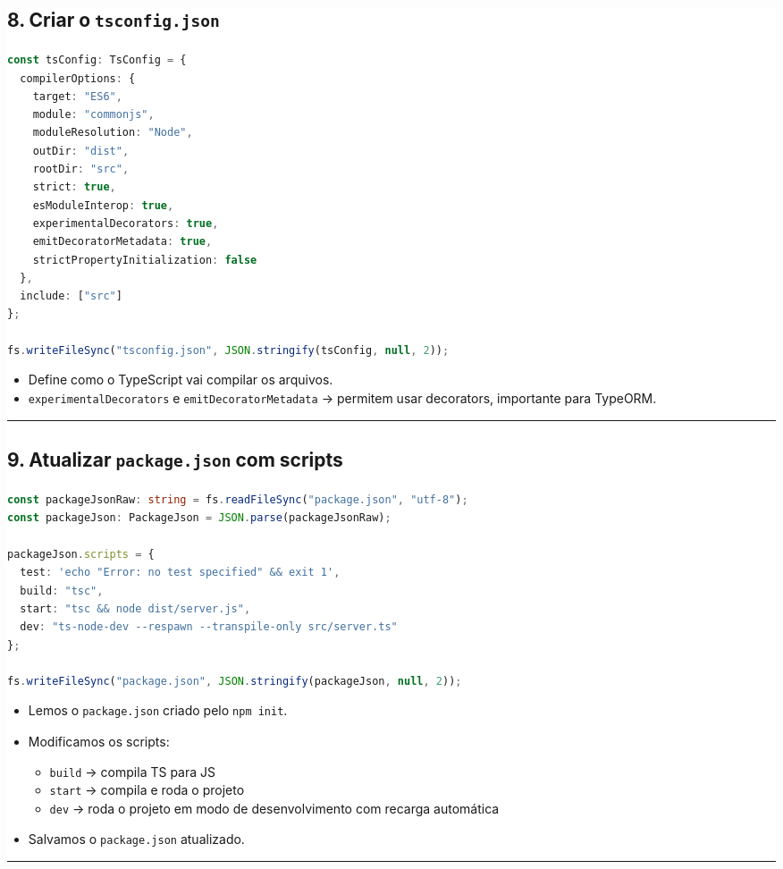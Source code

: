 
## 8. Criar o `tsconfig.json`

```ts
const tsConfig: TsConfig = {
  compilerOptions: {
    target: "ES6",
    module: "commonjs",
    moduleResolution: "Node",
    outDir: "dist",
    rootDir: "src",
    strict: true,
    esModuleInterop: true,
    experimentalDecorators: true,
    emitDecoratorMetadata: true,
    strictPropertyInitialization: false
  },
  include: ["src"]
};

fs.writeFileSync("tsconfig.json", JSON.stringify(tsConfig, null, 2));
```

* Define como o TypeScript vai compilar os arquivos.
* `experimentalDecorators` e `emitDecoratorMetadata` → permitem usar decorators, importante para TypeORM.

---

## 9. Atualizar `package.json` com scripts

```ts
const packageJsonRaw: string = fs.readFileSync("package.json", "utf-8");
const packageJson: PackageJson = JSON.parse(packageJsonRaw);

packageJson.scripts = {
  test: 'echo "Error: no test specified" && exit 1',
  build: "tsc",
  start: "tsc && node dist/server.js",
  dev: "ts-node-dev --respawn --transpile-only src/server.ts"
};

fs.writeFileSync("package.json", JSON.stringify(packageJson, null, 2));
```

* Lemos o `package.json` criado pelo `npm init`.
* Modificamos os scripts:

  * `build` → compila TS para JS
  * `start` → compila e roda o projeto
  * `dev` → roda o projeto em modo de desenvolvimento com recarga automática
* Salvamos o `package.json` atualizado.

---

  [key: string]: unknown;